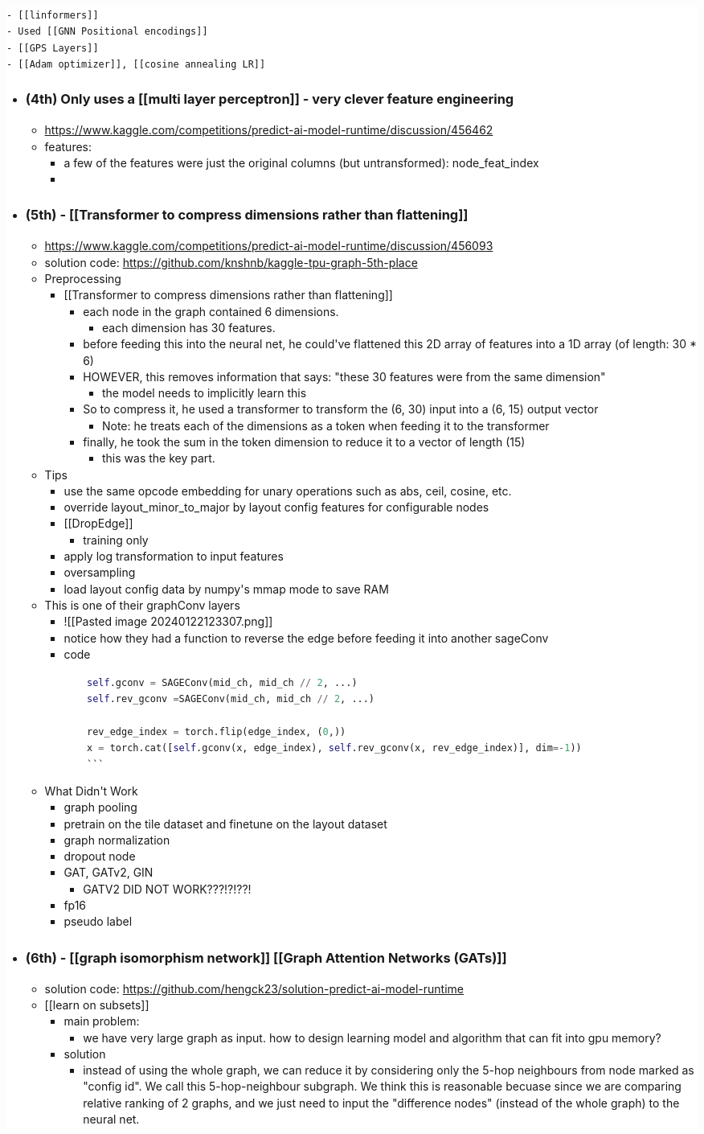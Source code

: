 	- [[linformers]]
	- Used [[GNN Positional encodings]]
	- [[GPS Layers]]
	- [[Adam optimizer]], [[cosine annealing LR]]
- ### (4th) Only uses a [[multi layer perceptron]] - very clever feature engineering
	- https://www.kaggle.com/competitions/predict-ai-model-runtime/discussion/456462
	- features:
		- a few of the features were just the original columns (but untransformed): node_feat_index
		- 
- ### (5th) - [[Transformer to compress dimensions rather than flattening]]
	- https://www.kaggle.com/competitions/predict-ai-model-runtime/discussion/456093
	- solution code: https://github.com/knshnb/kaggle-tpu-graph-5th-place
	- Preprocessing
		- [[Transformer to compress dimensions rather than flattening]]
			- each node in the graph contained 6 dimensions.
				- each dimension has 30 features.
			- before feeding this into the neural net, he could've flattened this 2D array of features into a 1D array (of length: 30 * 6)
			- HOWEVER, this removes information that says: "these 30 features were from the same dimension"
				- the model needs to implicitly learn this
			- So to compress it, he used a transformer to transform the (6, 30) input into a (6, 15) output vector
				- Note: he treats each of the dimensions as a token when feeding it to the transformer
			- finally, he took the sum in the token dimension to reduce it to a vector of length (15)
				- this was the key part.
	- Tips
		- use the same opcode embedding for unary operations such as abs, ceil, cosine, etc.
		- override layout_minor_to_major by layout config features for configurable nodes
		- [[DropEdge]]
			- training only
		- apply log transformation to input features
		- oversampling
		- load layout config data by numpy's mmap mode to save RAM
	- This is one of their graphConv layers
		- ![[Pasted image 20240122123307.png]]
		- notice how they had a function to reverse the edge before feeding it into another sageConv
		- code
			```python
				self.gconv = SAGEConv(mid_ch, mid_ch // 2, ...)
				self.rev_gconv =SAGEConv(mid_ch, mid_ch // 2, ...)
				
				rev_edge_index = torch.flip(edge_index, (0,))
				x = torch.cat([self.gconv(x, edge_index), self.rev_gconv(x, rev_edge_index)], dim=-1))
				```
	- What Didn't Work
		- graph pooling
		- pretrain on the tile dataset and finetune on the layout dataset
		- graph normalization
		- dropout node
		- GAT, GATv2, GIN
			- GATV2 DID NOT WORK???!?!??!
		- fp16
		- pseudo label
- ### (6th) - [[graph isomorphism network]] [[Graph Attention Networks (GATs)]]
	- solution code: https://github.com/hengck23/solution-predict-ai-model-runtime
	- [[learn on subsets]]
		- main problem:
			- we have very large graph as input. how to design learning model and algorithm that can fit into gpu memory?
		- solution
			- instead of using the whole graph, we can reduce it by considering only the 5-hop neighbours from node marked as "config id". We call this 5-hop-neighbour subgraph. We think this is reasonable becuase since we are comparing relative ranking of 2 graphs, and we just need to input the "difference nodes" (instead of the whole graph) to the neural net.